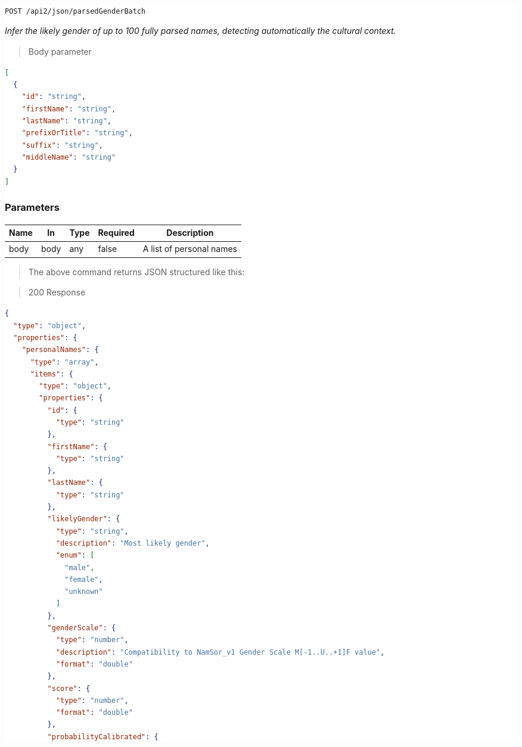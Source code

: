 `POST /api2/json/parsedGenderBatch`

*Infer the likely gender of up to 100 fully parsed names, detecting automatically the cultural context.*

> Body parameter

```json
[
  {
    "id": "string",
    "firstName": "string",
    "lastName": "string",
    "prefixOrTitle": "string",
    "suffix": "string",
    "middleName": "string"
  }
]
```

<h3 id="parsedgenderbatch-parameters">Parameters</h3>

|Name|In|Type|Required|Description|
|---|---|---|---|---|
|body|body|any|false|A list of personal names|

> The above command returns JSON structured like this:

> 200 Response

```json
{
  "type": "object",
  "properties": {
    "personalNames": {
      "type": "array",
      "items": {
        "type": "object",
        "properties": {
          "id": {
            "type": "string"
          },
          "firstName": {
            "type": "string"
          },
          "lastName": {
            "type": "string"
          },
          "likelyGender": {
            "type": "string",
            "description": "Most likely gender",
            "enum": [
              "male",
              "female",
              "unknown"
            ]
          },
          "genderScale": {
            "type": "number",
            "description": "Compatibility to NamSor_v1 Gender Scale M[-1..U..+1]F value",
            "format": "double"
          },
          "score": {
            "type": "number",
            "format": "double"
          },
          "probabilityCalibrated": {
```